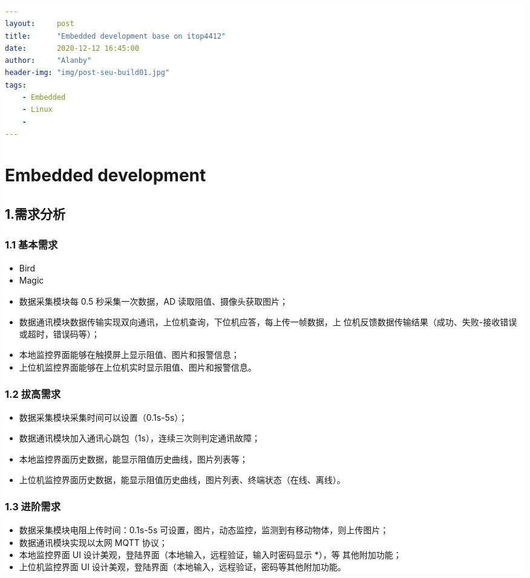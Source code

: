```yaml
---
layout:     post
title:      "Embedded development base on itop4412"
date:       2020-12-12 16:45:00
author:     "Alanby"
header-img: "img/post-seu-build01.jpg"
tags:
    - Embedded
    - Linux
    - 
---
```




# Embedded development



## 1.需求分析

### **1.1 基本需求**

<ul>
<li>Bird</li>
<li>Magic</li>
</ul>

+ 数据采集模块每 0.5 秒采集一次数据，AD 读取阻值、摄像头获取图片； 
* 数据通讯模块数据传输实现双向通讯，上位机查询，下位机应答，每上传一帧数据，上 位机反馈数据传输结果（成功、失败-接收错误或超时，错误码等）； 
- 本地监控界面能够在触摸屏上显示阻值、图片和报警信息； 
- 上位机监控界面能够在上位机实时显示阻值、图片和报警信息。



### 1.2 拔高需求

-  数据采集模块采集时间可以设置（0.1s-5s）； 

- 数据通讯模块加入通讯心跳包（1s），连续三次则判定通讯故障； 

- 本地监控界面历史数据，能显示阻值历史曲线，图片列表等； 
- 上位机监控界面历史数据，能显示阻值历史曲线，图片列表、终端状态（在线、离线）。



### 1.3 进阶需求

- 数据采集模块电阻上传时间：0.1s-5s 可设置，图片，动态监控，监测到有移动物体，则上传图片； 
- 数据通讯模块实现以太网 MQTT 协议； 
- 本地监控界面 UI 设计美观，登陆界面（本地输入，远程验证，输入时密码显示 *），等 其他附加功能； 
- 上位机监控界面 UI 设计美观，登陆界面（本地输入，远程验证，密码等其他附加功能。


